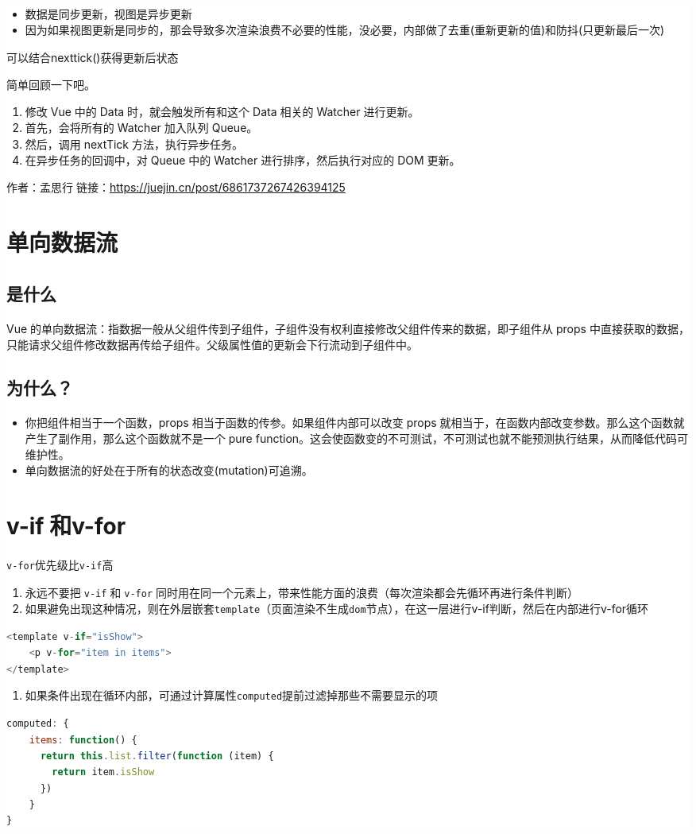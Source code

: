 - 数据是同步更新，视图是异步更新
- 因为如果视图更新是同步的，那会导致多次渲染浪费不必要的性能，没必要，内部做了去重(重新更新的值)和防抖(只更新最后一次)

可以结合nexttick()获得更新后状态

简单回顾一下吧。

1. 修改 Vue 中的 Data 时，就会触发所有和这个 Data 相关的 Watcher 进行更新。
2. 首先，会将所有的 Watcher 加入队列 Queue。
3. 然后，调用 nextTick 方法，执行异步任务。
4. 在异步任务的回调中，对 Queue 中的 Watcher 进行排序，然后执行对应的 DOM 更新。



作者：孟思行
链接：https://juejin.cn/post/6861737267426394125







# 单向数据流

## 是什么

Vue 的单向数据流：指数据一般从父组件传到子组件，子组件没有权利直接修改父组件传来的数据，即子组件从 props 中直接获取的数据，只能请求父组件修改数据再传给子组件。父级属性值的更新会下行流动到子组件中。

## 为什么？

- 你把组件相当于一个函数，props 相当于函数的传参。如果组件内部可以改变 props 就相当于，在函数内部改变参数。那么这个函数就产生了副作用，那么这个函数就不是一个 pure function。这会使函数变的不可测试，不可测试也就不能预测执行结果，从而降低代码可维护性。
- 单向数据流的好处在于所有的状态改变(mutation)可追溯。



# v-if 和v-for

`v-for`优先级比`v-if`高

1. 永远不要把 `v-if` 和 `v-for` 同时用在同一个元素上，带来性能方面的浪费（每次渲染都会先循环再进行条件判断）
2. 如果避免出现这种情况，则在外层嵌套`template`（页面渲染不生成`dom`节点），在这一层进行v-if判断，然后在内部进行v-for循环

```js
<template v-if="isShow">
    <p v-for="item in items">
</template>
```

1. 如果条件出现在循环内部，可通过计算属性`computed`提前过滤掉那些不需要显示的项

```js
computed: {
    items: function() {
      return this.list.filter(function (item) {
        return item.isShow
      })
    }
}
```
